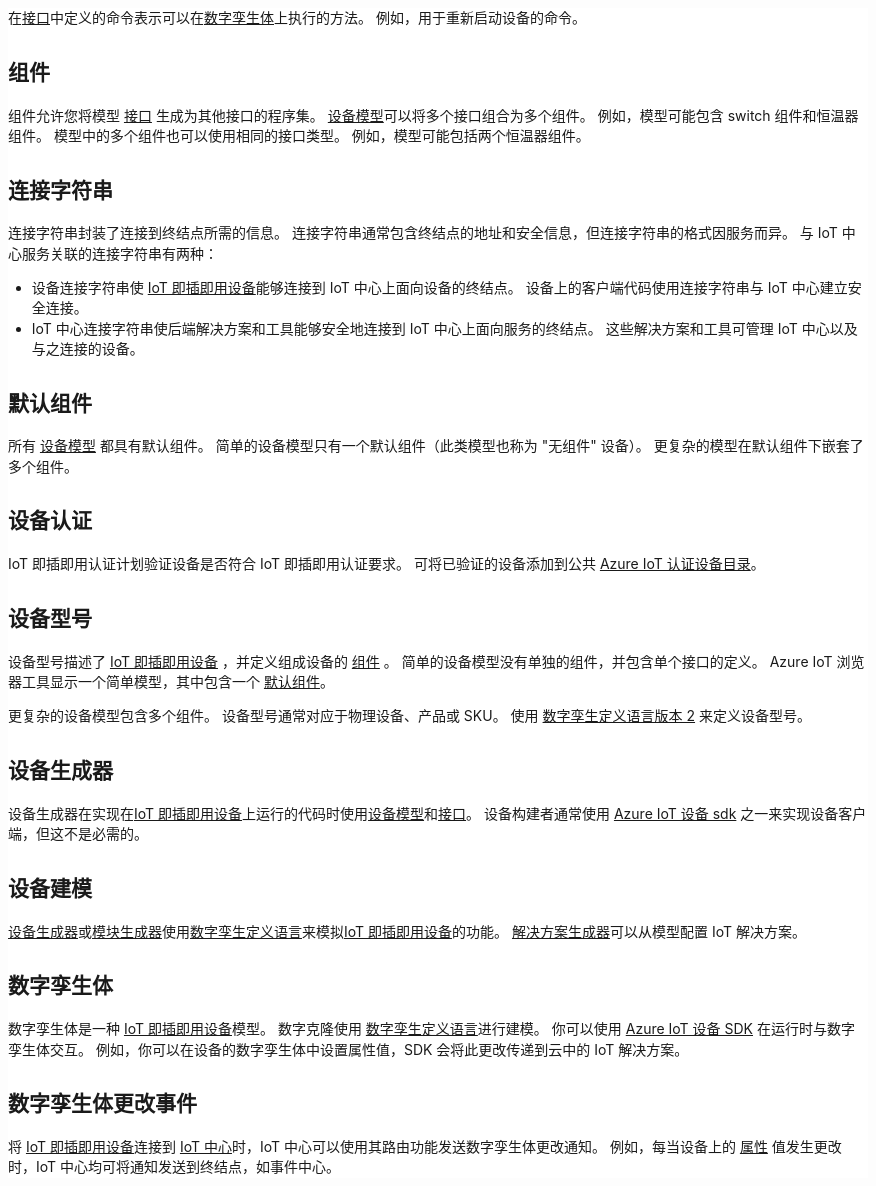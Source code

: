 在[接口](#interface)中定义的命令表示可以在[数字孪生体](#digital-twin)上执行的方法。 例如，用于重新启动设备的命令。

## <a name="component"></a>组件

组件允许您将模型 [接口](#interface) 生成为其他接口的程序集。 [设备模型](#device-model)可以将多个接口组合为多个组件。 例如，模型可能包含 switch 组件和恒温器组件。 模型中的多个组件也可以使用相同的接口类型。 例如，模型可能包括两个恒温器组件。

## <a name="connection-string"></a>连接字符串

连接字符串封装了连接到终结点所需的信息。 连接字符串通常包含终结点的地址和安全信息，但连接字符串的格式因服务而异。 与 IoT 中心服务关联的连接字符串有两种：

- 设备连接字符串使 [IoT 即插即用设备](#iot-plug-and-play-device)能够连接到 IoT 中心上面向设备的终结点。 设备上的客户端代码使用连接字符串与 IoT 中心建立安全连接。
- IoT 中心连接字符串使后端解决方案和工具能够安全地连接到 IoT 中心上面向服务的终结点。 这些解决方案和工具可管理 IoT 中心以及与之连接的设备。

## <a name="default-component"></a>默认组件

所有 [设备模型](#device-model) 都具有默认组件。 简单的设备模型只有一个默认组件（此类模型也称为 "无组件" 设备）。 更复杂的模型在默认组件下嵌套了多个组件。

## <a name="device-certification"></a>设备认证

IoT 即插即用认证计划验证设备是否符合 IoT 即插即用认证要求。 可将已验证的设备添加到公共 [Azure IoT 认证设备目录](https://aka.ms/devicecatalog)。

## <a name="device-model"></a>设备型号

设备型号描述了 [IoT 即插即用设备](#iot-plug-and-play-device) ，并定义组成设备的 [组件](#component) 。 简单的设备模型没有单独的组件，并包含单个接口的定义。 Azure IoT 浏览器工具显示一个简单模型，其中包含一个 [默认组件](#default-component)。

更复杂的设备模型包含多个组件。 设备型号通常对应于物理设备、产品或 SKU。 使用 [数字孪生定义语言版本 2](#digital-twins-definition-language) 来定义设备型号。

## <a name="device-builder"></a>设备生成器

设备生成器在实现在[IoT 即插即用设备](#iot-plug-and-play-device)上运行的代码时使用[设备模型](#device-model)和[接口](#interface)。 设备构建者通常使用 [Azure IoT 设备 sdk](#azure-iot-device-sdk) 之一来实现设备客户端，但这不是必需的。

## <a name="device-modeling"></a>设备建模

[设备生成器](#device-builder)或[模块生成器](#module-builder)使用[数字孪生定义语言](#digital-twins-definition-language)来模拟[IoT 即插即用设备](#iot-plug-and-play-device)的功能。 [解决方案生成器](#solution-builder)可以从模型配置 IoT 解决方案。

## <a name="digital-twin"></a>数字孪生体

数字孪生体是一种 [IoT 即插即用设备](#iot-plug-and-play-device)模型。 数字克隆使用 [数字孪生定义语言](#digital-twins-definition-language)进行建模。 你可以使用 [Azure IoT 设备 SDK](#azure-iot-device-sdk) 在运行时与数字孪生体交互。 例如，你可以在设备的数字孪生体中设置属性值，SDK 会将此更改传递到云中的 IoT 解决方案。

## <a name="digital-twin-change-events"></a>数字孪生体更改事件

将 [IoT 即插即用设备](#iot-plug-and-play-device)连接到 [IoT 中心](#azure-iot-hub)时，IoT 中心可以使用其路由功能发送数字孪生体更改通知。 例如，每当设备上的 [属性](#properties) 值发生更改时，IoT 中心均可将通知发送到终结点，如事件中心。
